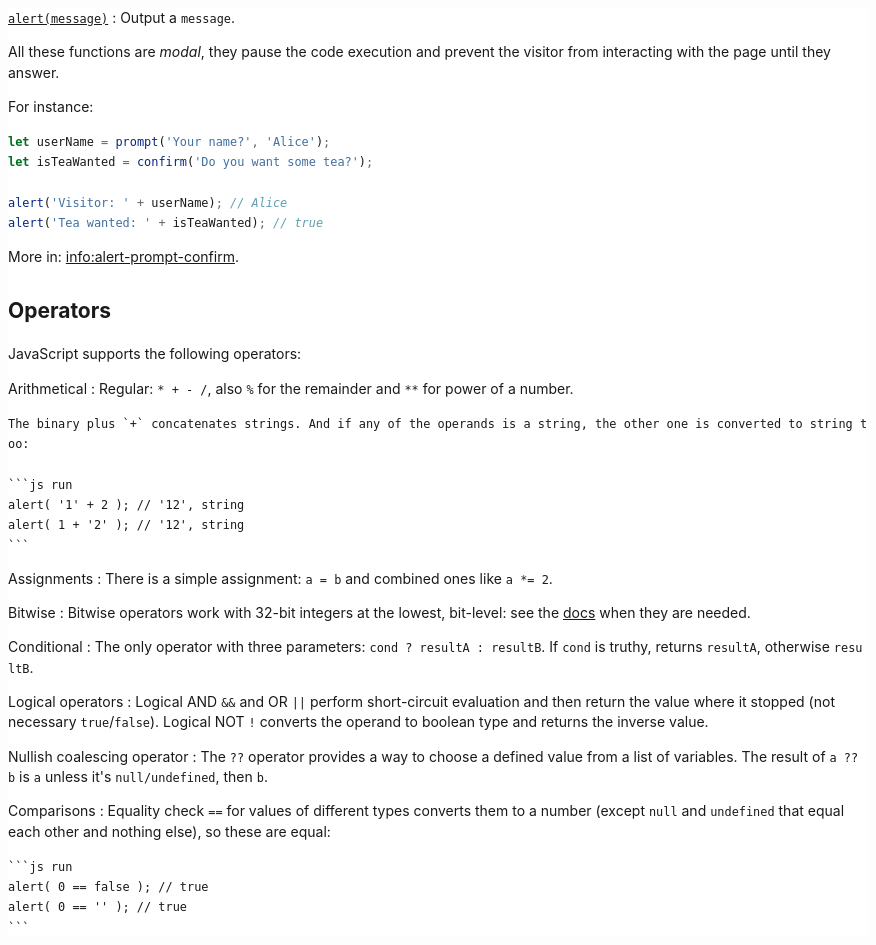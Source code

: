 [`alert(message)`](mdn:api/Window/alert)
: Output a `message`.

All these functions are _modal_, they pause the code execution and prevent the visitor from interacting with the page until they answer.

For instance:

```js run
let userName = prompt('Your name?', 'Alice');
let isTeaWanted = confirm('Do you want some tea?');

alert('Visitor: ' + userName); // Alice
alert('Tea wanted: ' + isTeaWanted); // true
```

More in: <info:alert-prompt-confirm>.

## Operators

JavaScript supports the following operators:

Arithmetical
: Regular: `* + - /`, also `%` for the remainder and `**` for power of a number.

    The binary plus `+` concatenates strings. And if any of the operands is a string, the other one is converted to string too:

    ```js run
    alert( '1' + 2 ); // '12', string
    alert( 1 + '2' ); // '12', string
    ```

Assignments
: There is a simple assignment: `a = b` and combined ones like `a *= 2`.

Bitwise
: Bitwise operators work with 32-bit integers at the lowest, bit-level: see the [docs](mdn:/JavaScript/Guide/Expressions_and_Operators#Bitwise) when they are needed.

Conditional
: The only operator with three parameters: `cond ? resultA : resultB`. If `cond` is truthy, returns `resultA`, otherwise `resultB`.

Logical operators
: Logical AND `&&` and OR `||` perform short-circuit evaluation and then return the value where it stopped (not necessary `true`/`false`). Logical NOT `!` converts the operand to boolean type and returns the inverse value.

Nullish coalescing operator
: The `??` operator provides a way to choose a defined value from a list of variables. The result of `a ?? b` is `a` unless it's `null/undefined`, then `b`.

Comparisons
: Equality check `==` for values of different types converts them to a number (except `null` and `undefined` that equal each other and nothing else), so these are equal:

    ```js run
    alert( 0 == false ); // true
    alert( 0 == '' ); // true
    ```
